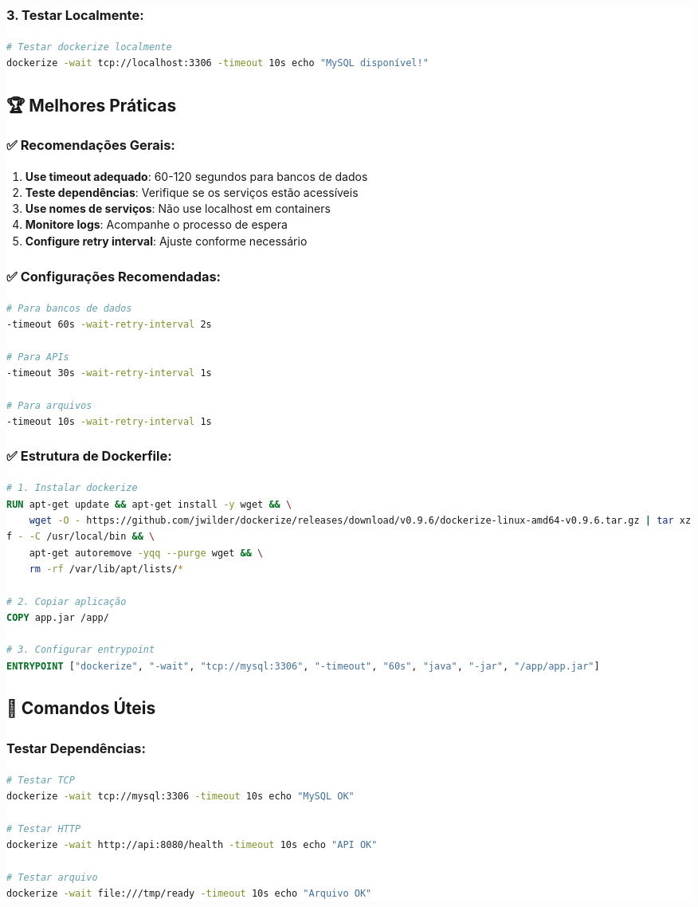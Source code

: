 ### **3. Testar Localmente:**
```bash
# Testar dockerize localmente
dockerize -wait tcp://localhost:3306 -timeout 10s echo "MySQL disponível!"
```

## 🏆 Melhores Práticas

### ✅ **Recomendações Gerais:**
1. **Use timeout adequado**: 60-120 segundos para bancos de dados
2. **Teste dependências**: Verifique se os serviços estão acessíveis
3. **Use nomes de serviços**: Não use localhost em containers
4. **Monitore logs**: Acompanhe o processo de espera
5. **Configure retry interval**: Ajuste conforme necessário

### ✅ **Configurações Recomendadas:**
```bash
# Para bancos de dados
-timeout 60s -wait-retry-interval 2s

# Para APIs
-timeout 30s -wait-retry-interval 1s

# Para arquivos
-timeout 10s -wait-retry-interval 1s
```

### ✅ **Estrutura de Dockerfile:**
```dockerfile
# 1. Instalar dockerize
RUN apt-get update && apt-get install -y wget && \
    wget -O - https://github.com/jwilder/dockerize/releases/download/v0.9.6/dockerize-linux-amd64-v0.9.6.tar.gz | tar xzf - -C /usr/local/bin && \
    apt-get autoremove -yqq --purge wget && \
    rm -rf /var/lib/apt/lists/*

# 2. Copiar aplicação
COPY app.jar /app/

# 3. Configurar entrypoint
ENTRYPOINT ["dockerize", "-wait", "tcp://mysql:3306", "-timeout", "60s", "java", "-jar", "/app/app.jar"]
```

## 🔧 Comandos Úteis

### **Testar Dependências:**
```bash
# Testar TCP
dockerize -wait tcp://mysql:3306 -timeout 10s echo "MySQL OK"

# Testar HTTP
dockerize -wait http://api:8080/health -timeout 10s echo "API OK"

# Testar arquivo
dockerize -wait file:///tmp/ready -timeout 10s echo "Arquivo OK"
```
